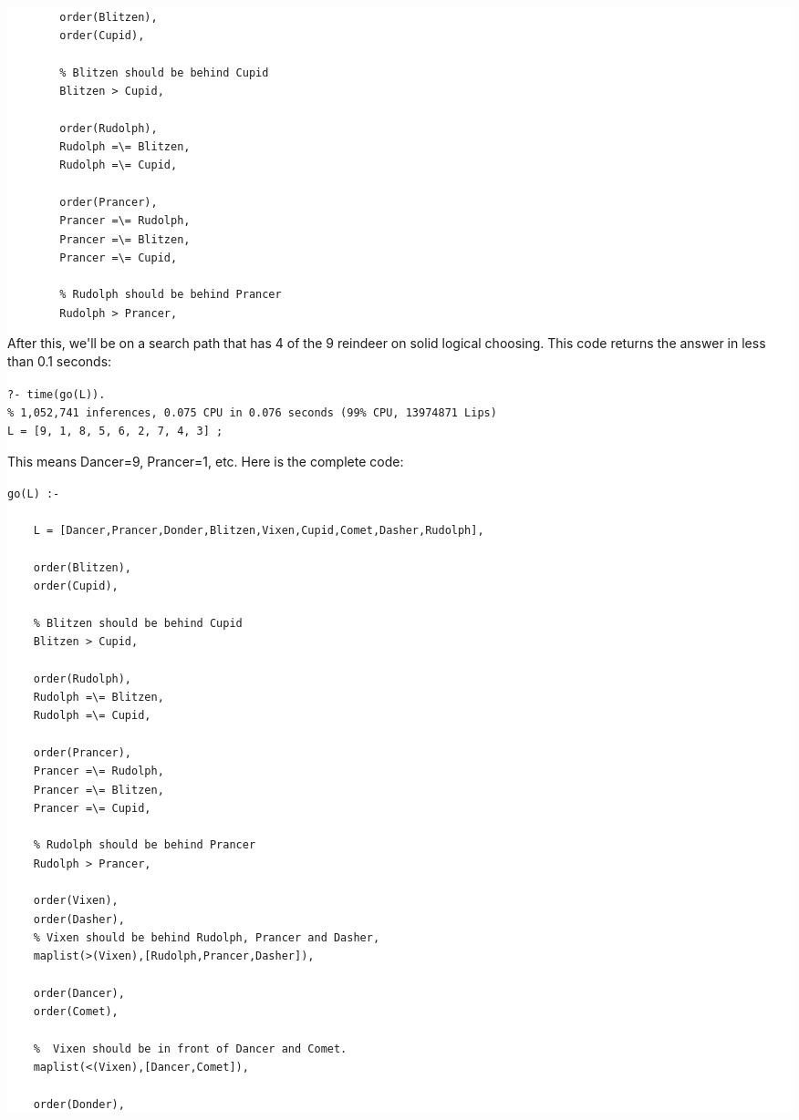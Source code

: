 ``` {.prolog}
        order(Blitzen),
        order(Cupid),

        % Blitzen should be behind Cupid 
        Blitzen > Cupid,

        order(Rudolph),
        Rudolph =\= Blitzen,
        Rudolph =\= Cupid,

        order(Prancer),
        Prancer =\= Rudolph,
        Prancer =\= Blitzen,
        Prancer =\= Cupid,

        % Rudolph should be behind Prancer
        Rudolph > Prancer,
```

After this, we'll be on a search path that has 4 of the 9 reindeer on
solid logical choosing. This code returns the answer in less than 0.1
seconds:

    ?- time(go(L)).
    % 1,052,741 inferences, 0.075 CPU in 0.076 seconds (99% CPU, 13974871 Lips)
    L = [9, 1, 8, 5, 6, 2, 7, 4, 3] ;

This means Dancer=9, Prancer=1, etc. Here is the complete code:

``` {.prolog}
go(L) :-

    L = [Dancer,Prancer,Donder,Blitzen,Vixen,Cupid,Comet,Dasher,Rudolph],

    order(Blitzen),
    order(Cupid),
    
    % Blitzen should be behind Cupid 
    Blitzen > Cupid,

    order(Rudolph),
    Rudolph =\= Blitzen,
    Rudolph =\= Cupid,
    
    order(Prancer),
    Prancer =\= Rudolph,
    Prancer =\= Blitzen,
    Prancer =\= Cupid,

    % Rudolph should be behind Prancer
    Rudolph > Prancer,

    order(Vixen),
    order(Dasher),
    % Vixen should be behind Rudolph, Prancer and Dasher,
    maplist(>(Vixen),[Rudolph,Prancer,Dasher]),

    order(Dancer),
    order(Comet),

    %  Vixen should be in front of Dancer and Comet.
    maplist(<(Vixen),[Dancer,Comet]),

    order(Donder),

```